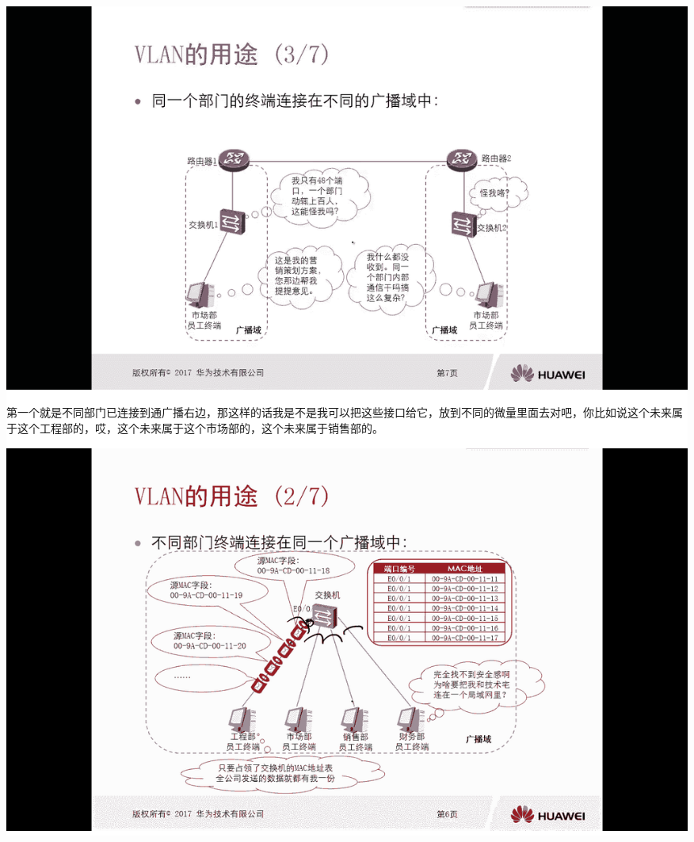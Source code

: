 ![](img/08ebf38f6e6f25fcb22171ac6b270046_13.png)

第一个就是不同部门已连接到通广播右边，那这样的话我是不是我可以把这些接口给它，放到不同的微量里面去对吧，你比如说这个未来属于这个工程部的，哎，这个未来属于这个市场部的，这个未来属于销售部的。



![](img/08ebf38f6e6f25fcb22171ac6b270046_15.png)
